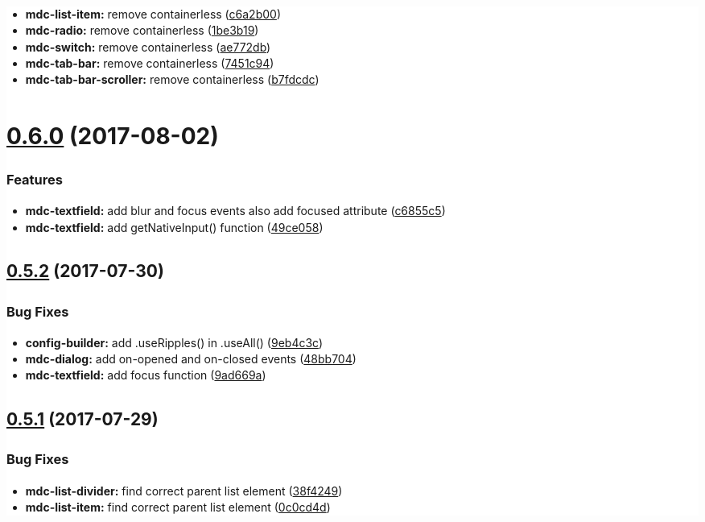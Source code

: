 * **mdc-list-item:** remove containerless ([c6a2b00](https://github.com/ullfis/aurelia-mdc-bridge/commit/c6a2b00))
* **mdc-radio:** remove containerless ([1be3b19](https://github.com/ullfis/aurelia-mdc-bridge/commit/1be3b19))
* **mdc-switch:** remove containerless ([ae772db](https://github.com/ullfis/aurelia-mdc-bridge/commit/ae772db))
* **mdc-tab-bar:** remove containerless ([7451c94](https://github.com/ullfis/aurelia-mdc-bridge/commit/7451c94))
* **mdc-tab-bar-scroller:** remove containerless ([b7fdcdc](https://github.com/ullfis/aurelia-mdc-bridge/commit/b7fdcdc))



<a name="0.6.0"></a>
# [0.6.0](https://github.com/ullfis/aurelia-mdc-bridge/compare/0.5.2...0.6.0) (2017-08-02)


### Features

* **mdc-textfield:** add blur and focus events also add focused attribute ([c6855c5](https://github.com/ullfis/aurelia-mdc-bridge/commit/c6855c5))
* **mdc-textfield:** add getNativeInput() function ([49ce058](https://github.com/ullfis/aurelia-mdc-bridge/commit/49ce058))



<a name="0.5.2"></a>
## [0.5.2](https://github.com/ullfis/aurelia-mdc-bridge/compare/0.5.1...0.5.2) (2017-07-30)


### Bug Fixes

* **config-builder:** add .useRipples() in .useAll() ([9eb4c3c](https://github.com/ullfis/aurelia-mdc-bridge/commit/9eb4c3c))
* **mdc-dialog:** add on-opened and on-closed events ([48bb704](https://github.com/ullfis/aurelia-mdc-bridge/commit/48bb704))
* **mdc-textfield:** add focus function ([9ad669a](https://github.com/ullfis/aurelia-mdc-bridge/commit/9ad669a))



<a name="0.5.1"></a>
## [0.5.1](https://github.com/ullfis/aurelia-mdc-bridge/compare/0.5.0...0.5.1) (2017-07-29)


### Bug Fixes

* **mdc-list-divider:** find correct parent list element ([38f4249](https://github.com/ullfis/aurelia-mdc-bridge/commit/38f4249))
* **mdc-list-item:** find correct parent list element ([0c0cd4d](https://github.com/ullfis/aurelia-mdc-bridge/commit/0c0cd4d))
